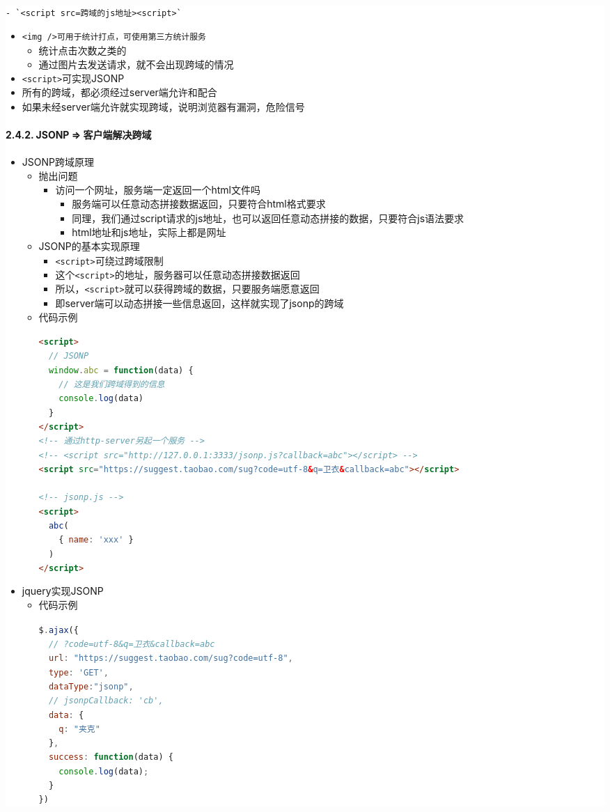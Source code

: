     - `<script src=跨域的js地址><script>`
  - `<img />可用于统计打点，可使用第三方统计服务`
    - 统计点击次数之类的
    - 通过图片去发送请求，就不会出现跨域的情况
  - `<script>`可实现JSONP
- 所有的跨域，都必须经过server端允许和配合
- 如果未经server端允许就实现跨域，说明浏览器有漏洞，危险信号

#### 2.4.2. JSONP => 客户端解决跨域
- JSONP跨域原理
  - 抛出问题
    - 访问一个网址，服务端一定返回一个html文件吗
      - 服务端可以任意动态拼接数据返回，只要符合html格式要求
      - 同理，我们通过script请求的js地址，也可以返回任意动态拼接的数据，只要符合js语法要求
      - html地址和js地址，实际上都是网址
  - JSONP的基本实现原理
    - `<script>`可绕过跨域限制
    - 这个`<script>`的地址，服务器可以任意动态拼接数据返回
    - 所以，`<script>`就可以获得跨域的数据，只要服务端愿意返回
    - 即server端可以动态拼接一些信息返回，这样就实现了jsonp的跨域
  - 代码示例
    ```html
    <script>
      // JSONP
      window.abc = function(data) {
        // 这是我们跨域得到的信息
        console.log(data)
      }
    </script>
    <!-- 通过http-server另起一个服务 -->
    <!-- <script src="http://127.0.0.1:3333/jsonp.js?callback=abc"></script> -->
    <script src="https://suggest.taobao.com/sug?code=utf-8&q=卫衣&callback=abc"></script>

    <!-- jsonp.js -->
    <script>
      abc(
        { name: 'xxx' }
      )
    </script>
    ```
- jquery实现JSONP
  - 代码示例
    ```js
    $.ajax({
      // ?code=utf-8&q=卫衣&callback=abc
      url: "https://suggest.taobao.com/sug?code=utf-8",
      type: 'GET',
      dataType:"jsonp",
      // jsonpCallback: 'cb',
      data: {
        q: "夹克"
      },
      success: function(data) {
        console.log(data);
      }
    })
    ```
